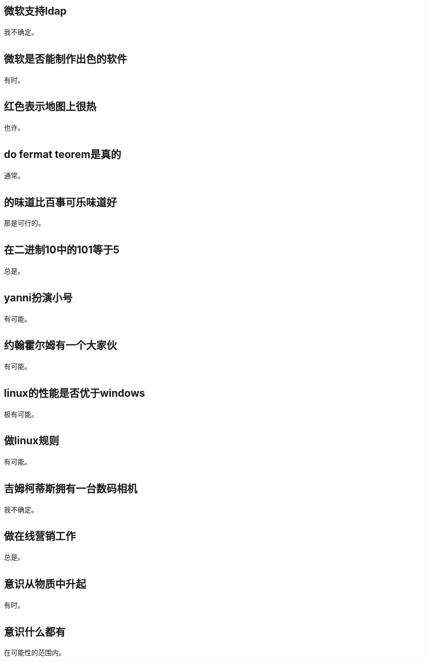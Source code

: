 ## 微软支持ldap
我不确定。

## 微软是否能制作出色的软件
有时。

## 红色表示地图上很热
也许。

##  do fermat teorem是真的
通常。

## 的味道比百事可乐味道好
那是可行的。

## 在二进制10中的101等于5
总是。

##  yanni扮演小号
有可能。

## 约翰霍尔姆有一个大家伙
有可能。

##  linux的性能是否优于windows
极有可能。

## 做linux规则
有可能。

## 吉姆柯蒂斯拥有一台数码相机
我不确定。

## 做在线营销工作
总是。

## 意识从物质中升起
有时。

## 意识什么都有
在可能性的范围内。
